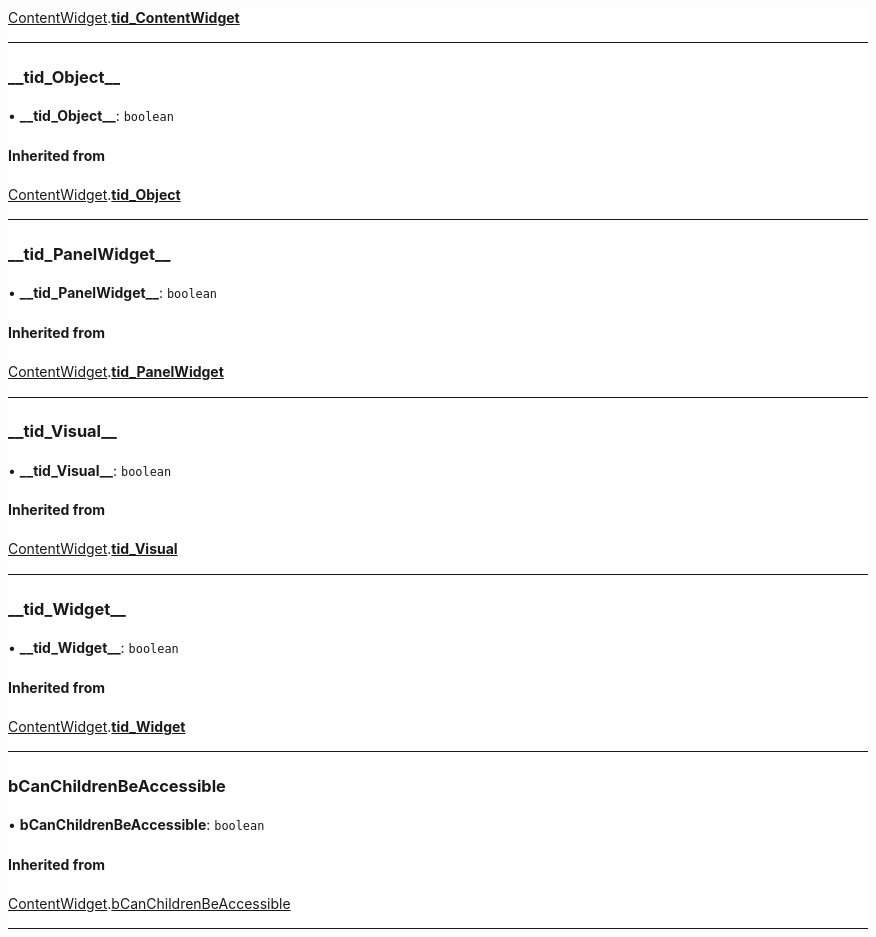 [ContentWidget](ue_ue.ContentWidget.md).[__tid_ContentWidget__](ue_ue.ContentWidget.md#__tid_contentwidget__)

___

### \_\_tid\_Object\_\_

• **\_\_tid\_Object\_\_**: `boolean`

#### Inherited from

[ContentWidget](ue_ue.ContentWidget.md).[__tid_Object__](ue_ue.ContentWidget.md#__tid_object__)

___

### \_\_tid\_PanelWidget\_\_

• **\_\_tid\_PanelWidget\_\_**: `boolean`

#### Inherited from

[ContentWidget](ue_ue.ContentWidget.md).[__tid_PanelWidget__](ue_ue.ContentWidget.md#__tid_panelwidget__)

___

### \_\_tid\_Visual\_\_

• **\_\_tid\_Visual\_\_**: `boolean`

#### Inherited from

[ContentWidget](ue_ue.ContentWidget.md).[__tid_Visual__](ue_ue.ContentWidget.md#__tid_visual__)

___

### \_\_tid\_Widget\_\_

• **\_\_tid\_Widget\_\_**: `boolean`

#### Inherited from

[ContentWidget](ue_ue.ContentWidget.md).[__tid_Widget__](ue_ue.ContentWidget.md#__tid_widget__)

___

### bCanChildrenBeAccessible

• **bCanChildrenBeAccessible**: `boolean`

#### Inherited from

[ContentWidget](ue_ue.ContentWidget.md).[bCanChildrenBeAccessible](ue_ue.ContentWidget.md#bcanchildrenbeaccessible)

___
